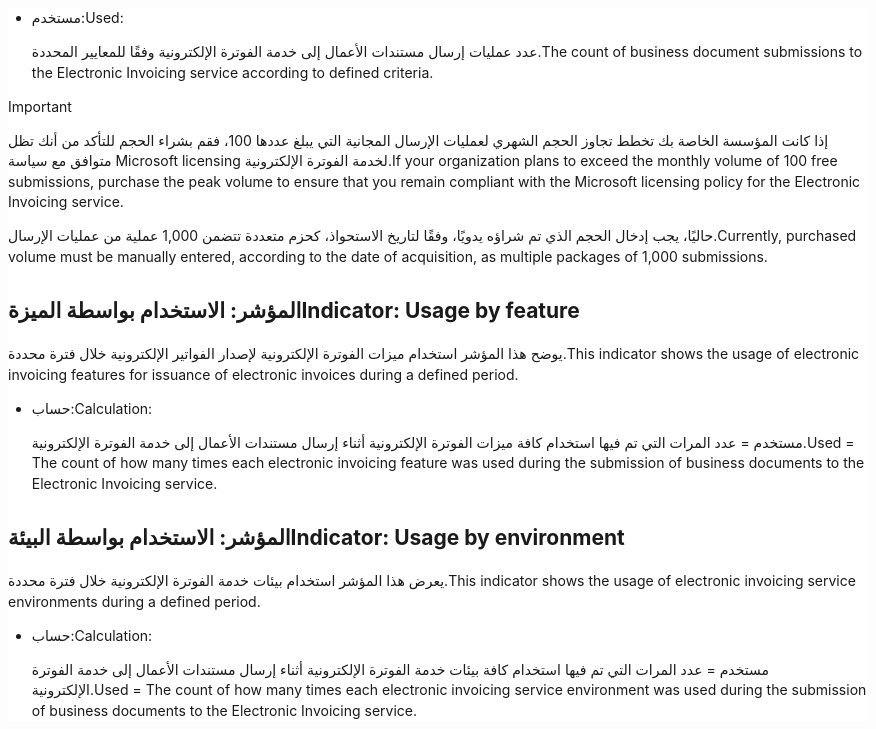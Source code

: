 - <span data-ttu-id="2103c-140">مستخدم:</span><span class="sxs-lookup"><span data-stu-id="2103c-140">Used:</span></span> 

    <span data-ttu-id="2103c-141">عدد عمليات إرسال مستندات الأعمال إلى خدمة الفوترة الإلكترونية وفقًا للمعايير المحددة.</span><span class="sxs-lookup"><span data-stu-id="2103c-141">The count of business document submissions to the Electronic Invoicing service according to defined criteria.</span></span>
   
> [!IMPORTANT]
> <span data-ttu-id="2103c-142">إذا كانت المؤسسة الخاصة بك تخطط تجاوز الحجم الشهري لعمليات الإرسال المجانية التي يبلغ عددها 100، فقم بشراء الحجم للتأكد من أنك تظل متوافق مع سياسة Microsoft licensing لخدمة الفوترة الإلكترونية.</span><span class="sxs-lookup"><span data-stu-id="2103c-142">If your organization plans to exceed the monthly volume of 100 free submissions, purchase the peak volume to ensure that you remain compliant with the Microsoft licensing policy for the Electronic Invoicing service.</span></span>
>
> <span data-ttu-id="2103c-143">حاليًا، يجب إدخال الحجم الذي تم شراؤه يدويًا، وفقًا لتاريخ الاستحواذ، كحزم متعددة تتضمن 1,000 عملية من عمليات الإرسال.</span><span class="sxs-lookup"><span data-stu-id="2103c-143">Currently, purchased volume must be manually entered, according to the date of acquisition, as multiple packages of 1,000 submissions.</span></span>

## <a name="indicator-usage-by-feature"></a><span data-ttu-id="2103c-144">المؤشر: الاستخدام بواسطة الميزة</span><span class="sxs-lookup"><span data-stu-id="2103c-144">Indicator: Usage by feature</span></span>

<span data-ttu-id="2103c-145">يوضح هذا المؤشر استخدام ميزات الفوترة الإلكترونية لإصدار الفواتير الإلكترونية خلال فترة محددة.</span><span class="sxs-lookup"><span data-stu-id="2103c-145">This indicator shows the usage of electronic invoicing features for issuance of electronic invoices during a defined period.</span></span>

- <span data-ttu-id="2103c-146">حساب:</span><span class="sxs-lookup"><span data-stu-id="2103c-146">Calculation:</span></span>
  
    <span data-ttu-id="2103c-147">مستخدم = عدد المرات التي تم فيها استخدام كافة ميزات الفوترة الإلكترونية أثناء إرسال مستندات الأعمال إلى خدمة الفوترة الإلكترونية.</span><span class="sxs-lookup"><span data-stu-id="2103c-147">Used = The count of how many times each electronic invoicing feature was used during the submission of business documents to the Electronic Invoicing service.</span></span>

## <a name="indicator-usage-by-environment"></a><span data-ttu-id="2103c-148">المؤشر: الاستخدام بواسطة البيئة</span><span class="sxs-lookup"><span data-stu-id="2103c-148">Indicator: Usage by environment</span></span>

<span data-ttu-id="2103c-149">يعرض هذا المؤشر استخدام بيئات خدمة الفوترة الإلكترونية خلال فترة محددة.</span><span class="sxs-lookup"><span data-stu-id="2103c-149">This indicator shows the usage of electronic invoicing service environments during a defined period.</span></span>

- <span data-ttu-id="2103c-150">حساب:</span><span class="sxs-lookup"><span data-stu-id="2103c-150">Calculation:</span></span>
    
    <span data-ttu-id="2103c-151">مستخدم = عدد المرات التي تم فيها استخدام كافة بيئات خدمة الفوترة الإلكترونية أثناء إرسال مستندات الأعمال إلى خدمة الفوترة الإلكترونية.</span><span class="sxs-lookup"><span data-stu-id="2103c-151">Used = The count of how many times each electronic invoicing service environment was used during the submission of business documents to the Electronic Invoicing service.</span></span>
